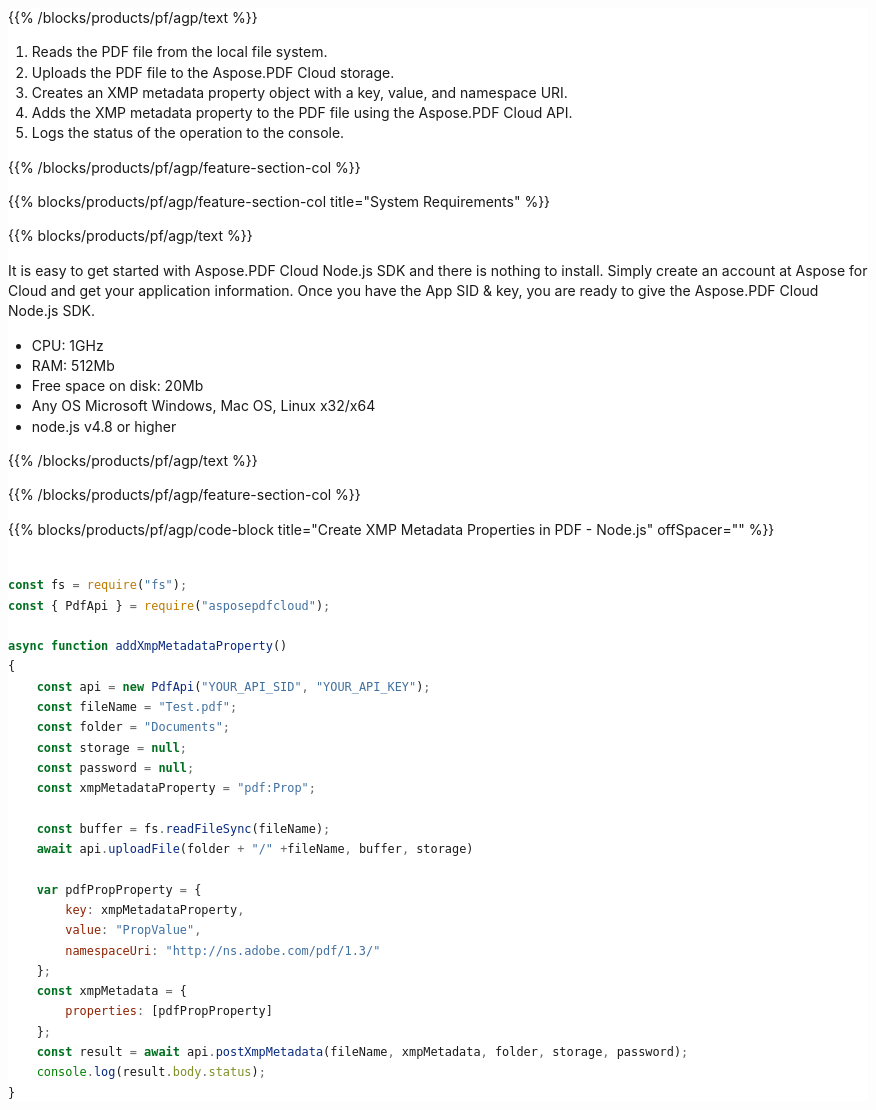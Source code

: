 {{% /blocks/products/pf/agp/text %}}

1. Reads the PDF file from the local file system.
1. Uploads the PDF file to the Aspose.PDF Cloud storage.
1. Creates an XMP metadata property object with a key, value, and namespace URI.
1. Adds the XMP metadata property to the PDF file using the Aspose.PDF Cloud API.
1. Logs the status of the operation to the console.

{{% /blocks/products/pf/agp/feature-section-col %}}

{{% blocks/products/pf/agp/feature-section-col title="System Requirements" %}}

{{% blocks/products/pf/agp/text %}}

It is easy to get started with Aspose.PDF Cloud Node.js SDK and there is nothing to install. Simply create an account at Aspose for Cloud and get your application information. Once you have the App SID & key, you are ready to give the Aspose.PDF Cloud Node.js SDK.

* CPU: 1GHz
* RAM: 512Mb
* Free space on disk: 20Mb
* Any OS Microsoft Windows, Mac OS, Linux x32/x64
* node.js v4.8 or higher

{{% /blocks/products/pf/agp/text %}}

{{% /blocks/products/pf/agp/feature-section-col %}}

{{% blocks/products/pf/agp/code-block title="Create XMP Metadata Properties in PDF - Node.js" offSpacer="" %}}

```js

const fs = require("fs");
const { PdfApi } = require("asposepdfcloud");

async function addXmpMetadataProperty()
{
    const api = new PdfApi("YOUR_API_SID", "YOUR_API_KEY");
    const fileName = "Test.pdf";
    const folder = "Documents";
    const storage = null;
    const password = null;
    const xmpMetadataProperty = "pdf:Prop";

    const buffer = fs.readFileSync(fileName);
    await api.uploadFile(folder + "/" +fileName, buffer, storage)
    
    var pdfPropProperty = {
        key: xmpMetadataProperty,
        value: "PropValue",
        namespaceUri: "http://ns.adobe.com/pdf/1.3/"
    }; 
    const xmpMetadata = {
        properties: [pdfPropProperty]
    };
    const result = await api.postXmpMetadata(fileName, xmpMetadata, folder, storage, password);
    console.log(result.body.status);
}
```
